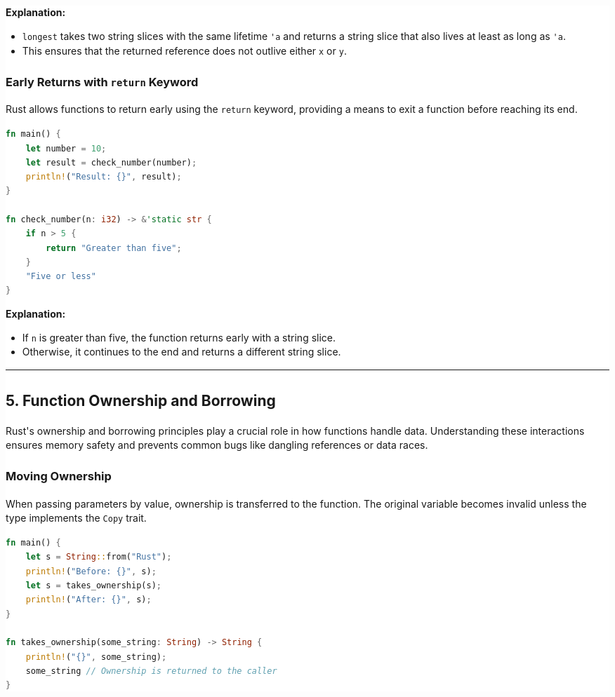 **Explanation:**

- `longest` takes two string slices with the same lifetime `'a` and returns a string slice that also lives at least as long as `'a`.
- This ensures that the returned reference does not outlive either `x` or `y`.

### Early Returns with `return` Keyword

Rust allows functions to return early using the `return` keyword, providing a means to exit a function before reaching its end.

```rust:path/to/src/main.rs
fn main() {
    let number = 10;
    let result = check_number(number);
    println!("Result: {}", result);
}

fn check_number(n: i32) -> &'static str {
    if n > 5 {
        return "Greater than five";
    }
    "Five or less"
}
```

**Explanation:**

- If `n` is greater than five, the function returns early with a string slice.
- Otherwise, it continues to the end and returns a different string slice.

---

## 5. Function Ownership and Borrowing

Rust's ownership and borrowing principles play a crucial role in how functions handle data. Understanding these interactions ensures memory safety and prevents common bugs like dangling references or data races.

### Moving Ownership

When passing parameters by value, ownership is transferred to the function. The original variable becomes invalid unless the type implements the `Copy` trait.

```rust:path/to/src/main.rs
fn main() {
    let s = String::from("Rust");
    println!("Before: {}", s);
    let s = takes_ownership(s);
    println!("After: {}", s);
}

fn takes_ownership(some_string: String) -> String {
    println!("{}", some_string);
    some_string // Ownership is returned to the caller
}
```
